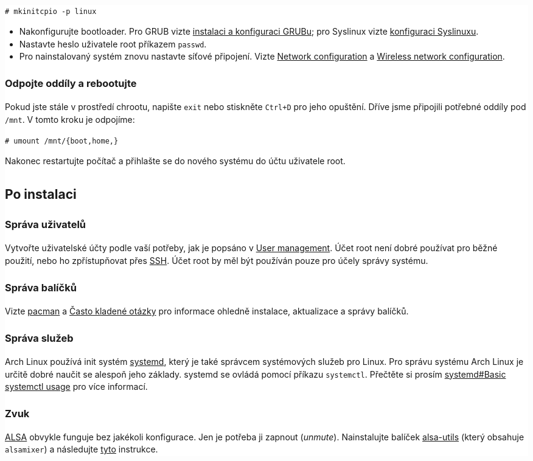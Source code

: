 ```
# mkinitcpio -p linux

```

*   Nakonfigurujte bootloader. Pro GRUB vizte [instalaci a konfiguraci GRUBu](/index.php/GRUB#Installation "GRUB"); pro Syslinux vizte [konfiguraci Syslinuxu](/index.php/Syslinux#Configuration "Syslinux").
*   Nastavte heslo uživatele root příkazem `passwd`.
*   Pro nainstalovaný systém znovu nastavte síťové připojení. Vizte [Network configuration](/index.php/Network_configuration "Network configuration") a [Wireless network configuration](/index.php/Wireless_network_configuration "Wireless network configuration").

### Odpojte oddíly a rebootujte

Pokud jste stále v prostředí chrootu, napište `exit` nebo stiskněte `Ctrl+D` pro jeho opuštění. Dříve jsme připojili potřebné oddíly pod `/mnt`. V tomto kroku je odpojíme:

```
# umount /mnt/{boot,home,}

```

Nakonec restartujte počítač a přihlašte se do nového systému do účtu uživatele root.

## Po instalaci

### Správa uživatelů

Vytvořte uživatelské účty podle vaší potřeby, jak je popsáno v [User management](/index.php/Users_and_groups#User_management "Users and groups"). Účet root není dobré používat pro běžné použití, nebo ho zpřístupňovat přes [SSH](/index.php/SSH "SSH"). Účet root by měl být používán pouze pro účely správy systému.

### Správa balíčků

Vizte [pacman](/index.php/Pacman_(%C4%8Cesky) "Pacman (Česky)") a [Často kladené otázky](/index.php/FAQ_(%C4%8Cesky)#Spr.C3.A1va_bal.C3.AD.C4.8Dk.C5.AF "FAQ (Česky)") pro informace ohledně instalace, aktualizace a správy balíčků.

### Správa služeb

Arch Linux používá init systém [systemd](/index.php/Systemd "Systemd"), který je také správcem systémových služeb pro Linux. Pro správu systému Arch Linux je určitě dobré naučit se alespoň jeho základy. systemd se ovládá pomocí příkazu `systemctl`. Přečtěte si prosím [systemd#Basic systemctl usage](/index.php/Systemd#Basic_systemctl_usage "Systemd") pro více informací.

### Zvuk

[ALSA](/index.php/ALSA_(%C4%8Cesky) "ALSA (Česky)") obvykle funguje bez jakékoli konfigurace. Jen je potřeba ji zapnout (_unmute_). Nainstalujte balíček [alsa-utils](https://www.archlinux.org/packages/?name=alsa-utils) (který obsahuje `alsamixer`) a následujte [tyto](/index.php/Advanced_Linux_Sound_Architecture#Unmuting_the_channels "Advanced Linux Sound Architecture") instrukce.
